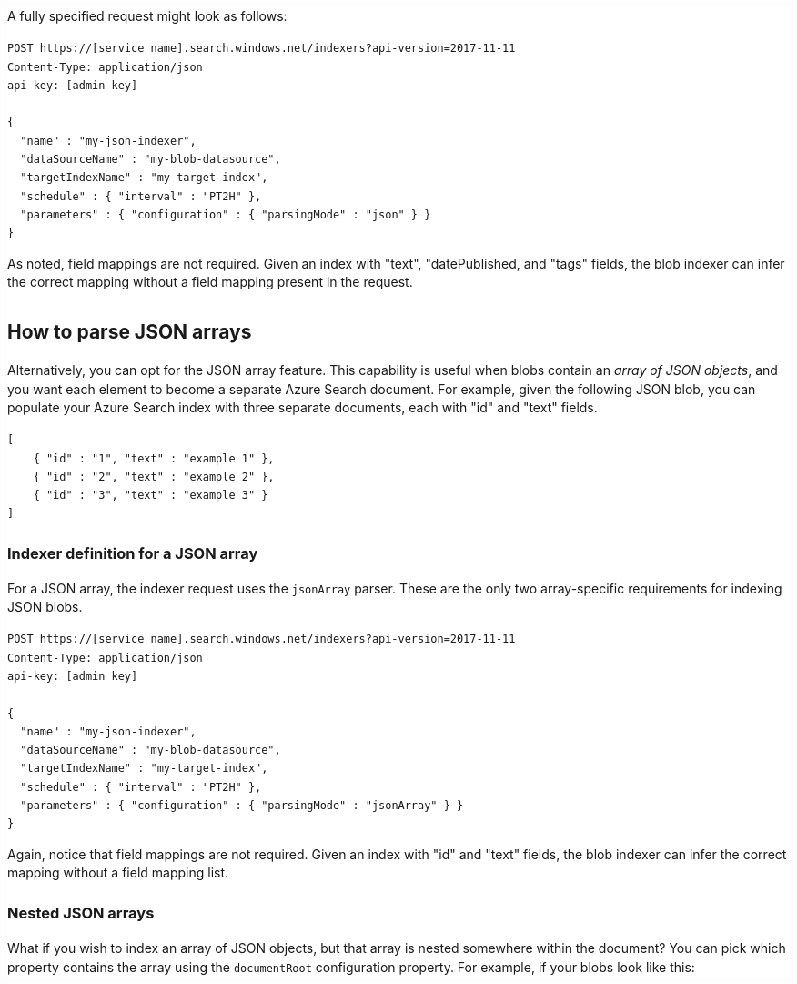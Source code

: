 A fully specified request might look as follows:

    POST https://[service name].search.windows.net/indexers?api-version=2017-11-11
    Content-Type: application/json
    api-key: [admin key]

    {
      "name" : "my-json-indexer",
      "dataSourceName" : "my-blob-datasource",
      "targetIndexName" : "my-target-index",
      "schedule" : { "interval" : "PT2H" },
      "parameters" : { "configuration" : { "parsingMode" : "json" } }
    }

As noted, field mappings are not required. Given an index with "text", "datePublished, and "tags" fields, the blob indexer can infer the correct mapping without a field mapping present in the request.

## How to parse JSON arrays

Alternatively, you can opt for the JSON array feature. This capability is useful when blobs contain an *array of JSON objects*, and you want each element to become a separate Azure Search document. For example, given the following JSON blob, you can populate your Azure Search index with three separate documents, each with "id" and "text" fields.  

    [
        { "id" : "1", "text" : "example 1" },
        { "id" : "2", "text" : "example 2" },
        { "id" : "3", "text" : "example 3" }
    ]

### Indexer definition for a JSON array

For a JSON array, the indexer request uses the `jsonArray` parser. These are the only two array-specific requirements for indexing JSON blobs.

    POST https://[service name].search.windows.net/indexers?api-version=2017-11-11
    Content-Type: application/json
    api-key: [admin key]

    {
      "name" : "my-json-indexer",
      "dataSourceName" : "my-blob-datasource",
      "targetIndexName" : "my-target-index",
      "schedule" : { "interval" : "PT2H" },
      "parameters" : { "configuration" : { "parsingMode" : "jsonArray" } }
    }

Again, notice that field mappings are not required. Given an index with "id" and "text" fields, the blob indexer can infer the correct mapping without a field mapping list.

<a name="nested-json-arrays"></a>

### Nested JSON arrays
What if you wish to index an array of JSON objects, but that array is nested somewhere within the document? You can pick which property contains the array using the `documentRoot` configuration property. For example, if your blobs look like this:

